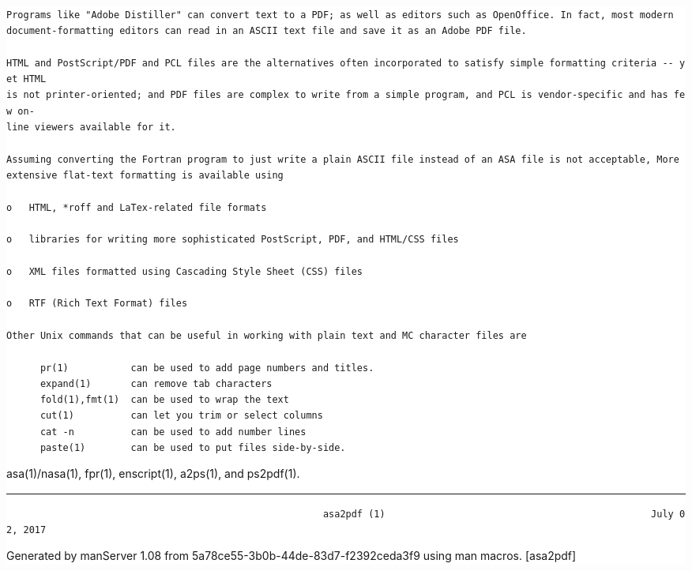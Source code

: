     Programs like "Adobe Distiller" can convert text to a PDF; as well as editors such as OpenOffice. In fact, most modern
    document-formatting editors can read in an ASCII text file and save it as an Adobe PDF file.

    HTML and PostScript/PDF and PCL files are the alternatives often incorporated to satisfy simple formatting criteria -- yet HTML
    is not printer-oriented; and PDF files are complex to write from a simple program, and PCL is vendor-specific and has few on-
    line viewers available for it.

    Assuming converting the Fortran program to just write a plain ASCII file instead of an ASA file is not acceptable, More
    extensive flat-text formatting is available using

    o   HTML, *roff and LaTex-related file formats

    o   libraries for writing more sophisticated PostScript, PDF, and HTML/CSS files

    o   XML files formatted using Cascading Style Sheet (CSS) files

    o   RTF (Rich Text Format) files

    Other Unix commands that can be useful in working with plain text and MC character files are

          pr(1)           can be used to add page numbers and titles.
          expand(1)       can remove tab characters
          fold(1),fmt(1)  can be used to wrap the text
          cut(1)          can let you trim or select columns
          cat -n          can be used to add number lines
          paste(1)        can be used to put files side-by-side.



asa(1)/nasa(1), fpr(1), enscript(1), a2ps(1), and ps2pdf(1).

-----------------------------------------------------------------------------------------------------------------------------------

                                                            asa2pdf (1)                                               July 02, 2017

Generated by manServer 1.08 from 5a78ce55-3b0b-44de-83d7-f2392ceda3f9 using man macros.
                                                             [asa2pdf]
